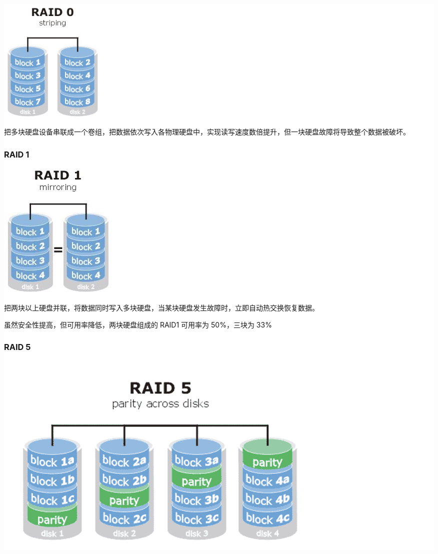 ![raid0](/assets/images/posts/2019-07-06-chap78/raid0.png)

把多块硬盘设备串联成一个卷组，把数据依次写入各物理硬盘中，实现读写速度数倍提升，但一块硬盘故障将导致整个数据被破坏。

### RAID 1

![raid1](/assets/images/posts/2019-07-06-chap78/raid1.jpg)

把两块以上硬盘并联，将数据同时写入多块硬盘，当某块硬盘发生故障时，立即自动热交换恢复数据。

虽然安全性提高，但可用率降低，两块硬盘组成的 RAID1 可用率为 50%，三块为 33%

### RAID 5

![raid5](/assets/images/posts/2019-07-06-chap78/raid5.png)
